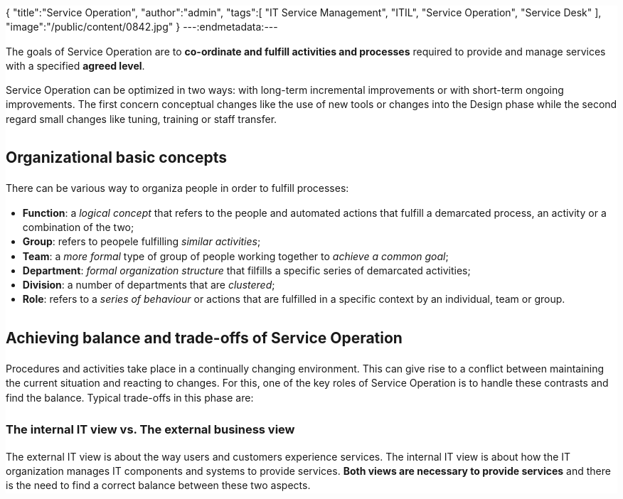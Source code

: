{
  "title":"Service Operation",
  "author":"admin",
  "tags":[
    "IT Service Management",
    "ITIL",
    "Service Operation",
    "Service Desk"
  ],
  "image":"/public/content/0842.jpg"
}
---:endmetadata:---

The goals of Service Operation are to **co-ordinate and fulfill activities and processes** required to provide and manage services with a specified **agreed level**.

Service Operation can be optimized in two ways: with long-term incremental improvements or with short-term ongoing improvements. The first concern conceptual changes like the use of new tools or changes into the Design phase while the second regard small changes like tuning, training or staff transfer.

## Organizational basic concepts

There can be various way to organiza people in order to fulfill processes:

- **Function**: a *logical concept* that refers to the people and automated actions that fulfill a demarcated process, an activity or a combination of the two;
- **Group**: refers to peopele fulfilling *similar activities*;
- **Team**: a *more formal* type of group of people working together to *achieve a common goal*;
- **Department**: *formal organization structure* that filfills a specific series of demarcated activities;
- **Division**: a number of departments that are *clustered*;
- **Role**: refers to a *series of behaviour* or actions that are fulfilled in a specific context by an individual, team or group.

## Achieving balance and trade-offs of Service Operation
Procedures and activities take place in a continually changing environment. This can give rise to a conflict between maintaining the current situation and reacting to changes. For this, one of the key roles of Service Operation is to handle these contrasts and find the balance. Typical trade-offs in this phase are:

### The internal IT view vs. The external business view
The external IT view is about the way users and customers experience services. The internal IT view is about how the IT organization manages IT components and systems to provide services.
**Both views are necessary to provide services** and there is the need to find a correct balance between these two aspects.
